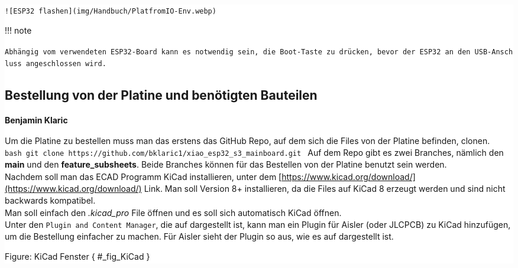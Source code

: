     ![ESP32 flashen](img/Handbuch/PlatfromIO-Env.webp)

!!! note

    Abhängig vom verwendeten ESP32-Board kann es notwendig sein, die Boot-Taste zu drücken, bevor der ESP32 an den USB-Anschluss angeschlossen wird.

## Bestellung von der Platine und benötigten Bauteilen
**Benjamin Klaric**

Um die Platine zu bestellen muss man das erstens das GitHub Repo, auf dem sich die Files von der Platine befinden, clonen.  
    ```bash
    git clone https://github.com/bklaric1/xiao_esp32_s3_mainboard.git
    ```
Auf dem Repo gibt es zwei Branches, nämlich den **main** und den **feature_subsheets**. Beide Branches können für das Bestellen von der Platine benutzt sein werden.  
Nachdem soll man das ECAD Programm KiCad installieren, unter dem [https://www.kicad.org/download/](https://www.kicad.org/download/) Link. Man soll Version 8+ installieren, da die Files auf KiCad 8 erzeugt werden und sind nicht backwards kompatibel.  
Man soll einfach den *.kicad_pro* File öffnen und es soll sich automatisch KiCad öffnen.  
Unter den `Plugin and Content Manager`, die auf [](#_fig_KiCad) dargestellt ist, kann man ein Plugin für Aisler (oder JLCPCB) zu KiCad hinzufügen, um die Bestellung einfacher zu machen. Für Aisler sieht der Plugin so aus, wie es auf [](#_fig_Plugin) dargestellt ist.  

Figure: KiCad Fenster { #_fig_KiCad }
